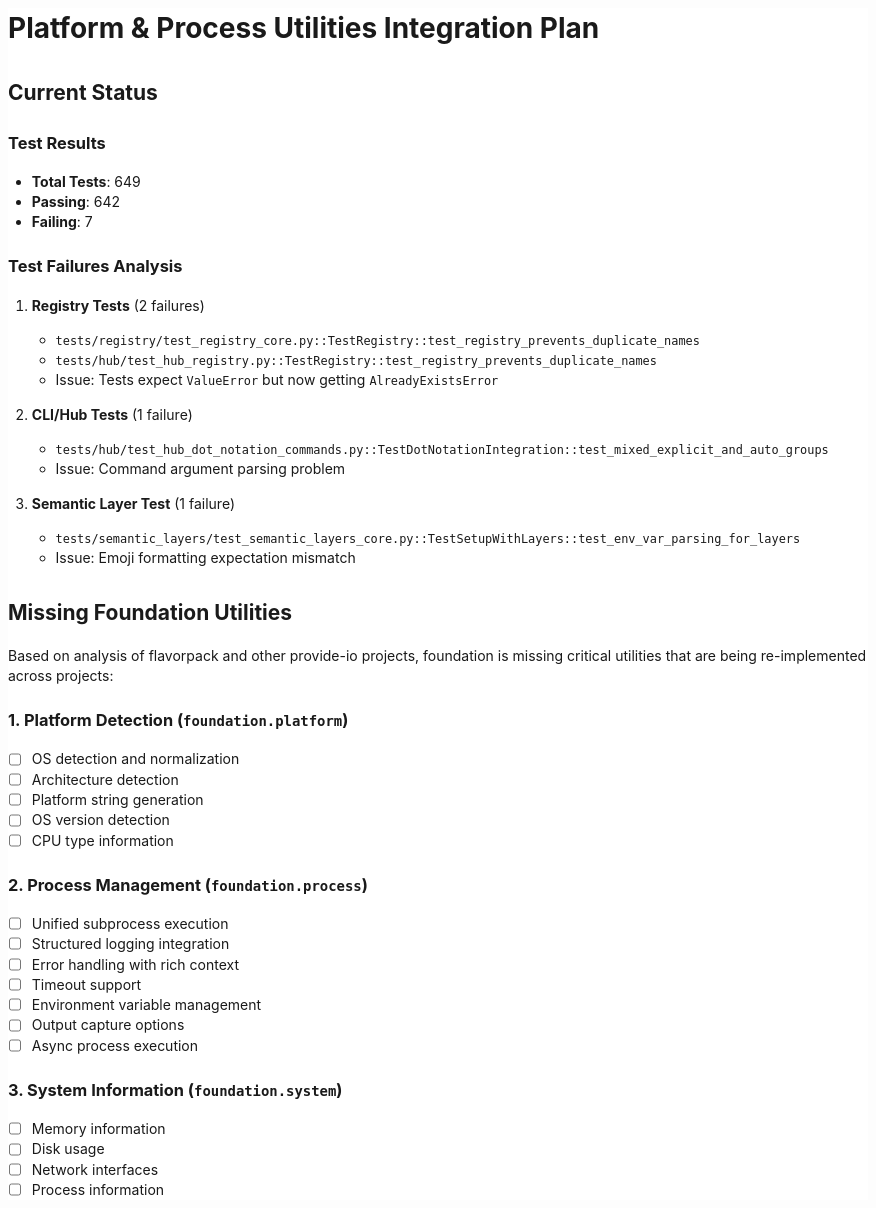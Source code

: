# Platform & Process Utilities Integration Plan

## Current Status

### Test Results
- **Total Tests**: 649
- **Passing**: 642
- **Failing**: 7

### Test Failures Analysis
1. **Registry Tests** (2 failures)
   - `tests/registry/test_registry_core.py::TestRegistry::test_registry_prevents_duplicate_names`
   - `tests/hub/test_hub_registry.py::TestRegistry::test_registry_prevents_duplicate_names`
   - Issue: Tests expect `ValueError` but now getting `AlreadyExistsError`

2. **CLI/Hub Tests** (1 failure)
   - `tests/hub/test_hub_dot_notation_commands.py::TestDotNotationIntegration::test_mixed_explicit_and_auto_groups`
   - Issue: Command argument parsing problem

3. **Semantic Layer Test** (1 failure)
   - `tests/semantic_layers/test_semantic_layers_core.py::TestSetupWithLayers::test_env_var_parsing_for_layers`
   - Issue: Emoji formatting expectation mismatch

## Missing Foundation Utilities

Based on analysis of flavorpack and other provide-io projects, foundation is missing critical utilities that are being re-implemented across projects:

### 1. Platform Detection (`foundation.platform`)
- [ ] OS detection and normalization
- [ ] Architecture detection
- [ ] Platform string generation
- [ ] OS version detection
- [ ] CPU type information

### 2. Process Management (`foundation.process`)
- [ ] Unified subprocess execution
- [ ] Structured logging integration
- [ ] Error handling with rich context
- [ ] Timeout support
- [ ] Environment variable management
- [ ] Output capture options
- [ ] Async process execution

### 3. System Information (`foundation.system`)
- [ ] Memory information
- [ ] Disk usage
- [ ] Network interfaces
- [ ] Process information
